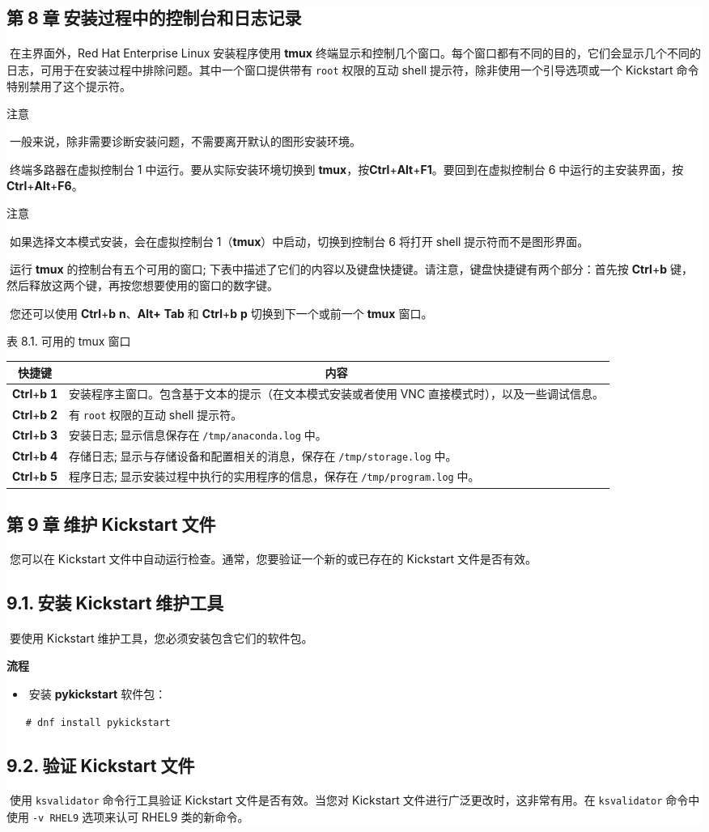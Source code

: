 ## 第 8 章 安装过程中的控制台和日志记录

​				在主界面外，Red Hat Enterprise Linux 安装程序使用 **tmux** 终端显示和控制几个窗口。每个窗口都有不同的目的，它们会显示几个不同的日志，可用于在安装过程中排除问题。其中一个窗口提供带有 `root` 权限的互动 shell 提示符，除非使用一个引导选项或一个 Kickstart 命令特别禁用了这个提示符。 		

注意

​					一般来说，除非需要诊断安装问题，不需要离开默认的图形安装环境。 			

​				终端多路器在虚拟控制台 1 中运行。要从实际安装环境切换到 **tmux**，按**Ctrl**+**Alt**+**F1**。要回到在虚拟控制台 6 中运行的主安装界面，按 **Ctrl**+**Alt**+**F6**。 		

注意

​					如果选择文本模式安装，会在虚拟控制台 1（**tmux**）中启动，切换到控制台 6 将打开 shell 提示符而不是图形界面。 			

​				运行 **tmux** 的控制台有五个可用的窗口; 下表中描述了它们的内容以及键盘快捷键。请注意，键盘快捷键有两个部分：首先按 **Ctrl**+**b** 键，然后释放这两个键，再按您想要使用的窗口的数字键。 		

​				您还可以使用 **Ctrl**+**b** **n**、**Alt+** **Tab** 和 **Ctrl**+**b** **p** 切换到下一个或前一个 **tmux** 窗口。 		

表 8.1. 可用的 tmux 窗口

| 快捷键               | 内容                                                         |
| -------------------- | ------------------------------------------------------------ |
| **Ctrl**+**b** **1** | 安装程序主窗口。包含基于文本的提示（在文本模式安装或者使用 VNC 直接模式时），以及一些调试信息。 |
| **Ctrl**+**b** **2** | 有 `root` 权限的互动 shell 提示符。                          |
| **Ctrl**+**b** **3** | 安装日志; 显示信息保存在 `/tmp/anaconda.log` 中。            |
| **Ctrl**+**b** **4** | 存储日志; 显示与存储设备和配置相关的消息，保存在 `/tmp/storage.log` 中。 |
| **Ctrl**+**b** **5** | 程序日志; 显示安装过程中执行的实用程序的信息，保存在 `/tmp/program.log` 中。 |

## 第 9 章 维护 Kickstart 文件

​				您可以在 Kickstart 文件中自动运行检查。通常，您要验证一个新的或已存在的 Kickstart 文件是否有效。 		

## 9.1. 安装 Kickstart 维护工具

​					要使用 Kickstart 维护工具，您必须安装包含它们的软件包。 			

**流程**

- ​							安装 **pykickstart** 软件包： 					

  

  ```none
  # dnf install pykickstart
  ```

## 9.2. 验证 Kickstart 文件

​					使用 `ksvalidator` 命令行工具验证 Kickstart 文件是否有效。当您对 Kickstart 文件进行广泛更改时，这非常有用。在 `ksvalidator` 命令中使用 `-v RHEL9` 选项来认可 RHEL9 类的新命令。 			

